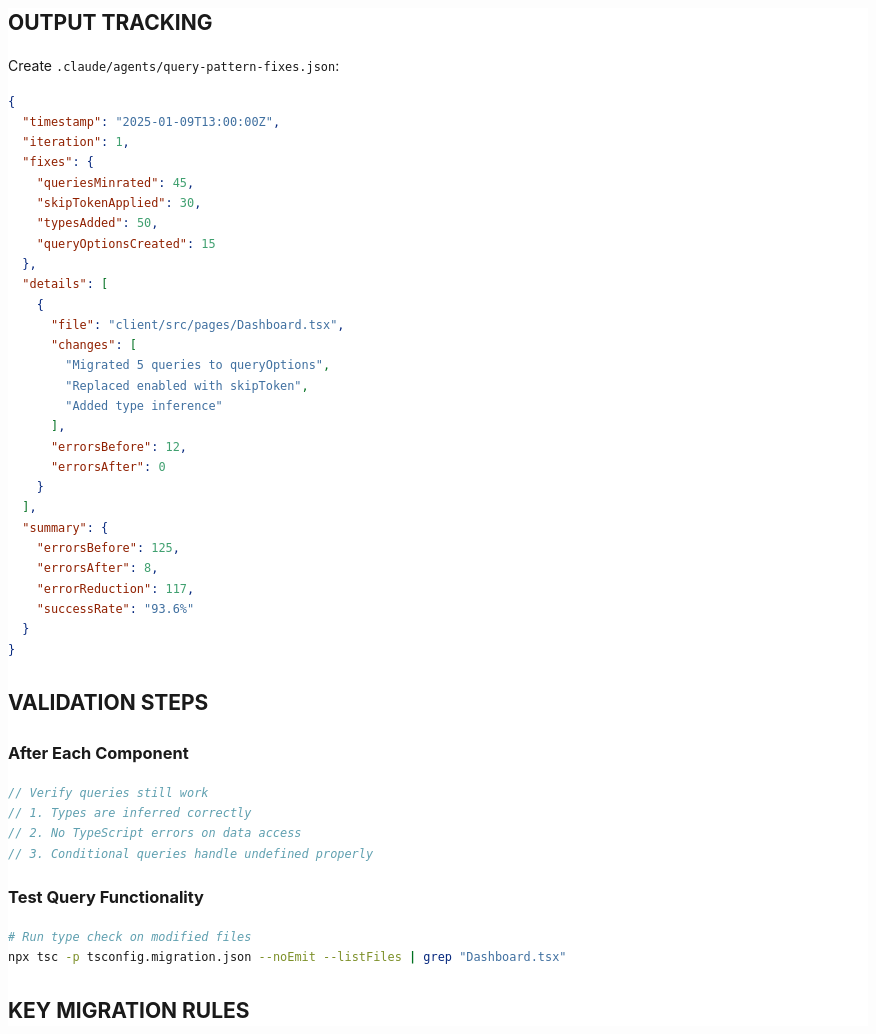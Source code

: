 ## OUTPUT TRACKING

Create `.claude/agents/query-pattern-fixes.json`:
```json
{
  "timestamp": "2025-01-09T13:00:00Z",
  "iteration": 1,
  "fixes": {
    "queriesMinrated": 45,
    "skipTokenApplied": 30,
    "typesAdded": 50,
    "queryOptionsCreated": 15
  },
  "details": [
    {
      "file": "client/src/pages/Dashboard.tsx",
      "changes": [
        "Migrated 5 queries to queryOptions",
        "Replaced enabled with skipToken",
        "Added type inference"
      ],
      "errorsBefore": 12,
      "errorsAfter": 0
    }
  ],
  "summary": {
    "errorsBefore": 125,
    "errorsAfter": 8,
    "errorReduction": 117,
    "successRate": "93.6%"
  }
}
```

## VALIDATION STEPS

### After Each Component
```typescript
// Verify queries still work
// 1. Types are inferred correctly
// 2. No TypeScript errors on data access
// 3. Conditional queries handle undefined properly
```

### Test Query Functionality
```bash
# Run type check on modified files
npx tsc -p tsconfig.migration.json --noEmit --listFiles | grep "Dashboard.tsx"
```

## KEY MIGRATION RULES
